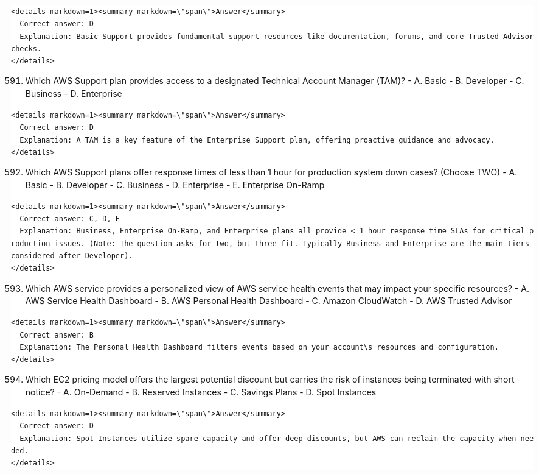     <details markdown=1><summary markdown=\"span\">Answer</summary>
      Correct answer: D
      Explanation: Basic Support provides fundamental support resources like documentation, forums, and core Trusted Advisor checks.
    </details>

591. Which AWS Support plan provides access to a designated Technical Account Manager (TAM)?
    - A. Basic
    - B. Developer
    - C. Business
    - D. Enterprise

    <details markdown=1><summary markdown=\"span\">Answer</summary>
      Correct answer: D
      Explanation: A TAM is a key feature of the Enterprise Support plan, offering proactive guidance and advocacy.
    </details>

592. Which AWS Support plans offer response times of less than 1 hour for production system down cases? (Choose TWO)
    - A. Basic
    - B. Developer
    - C. Business
    - D. Enterprise
    - E. Enterprise On-Ramp

    <details markdown=1><summary markdown=\"span\">Answer</summary>
      Correct answer: C, D, E
      Explanation: Business, Enterprise On-Ramp, and Enterprise plans all provide < 1 hour response time SLAs for critical production issues. (Note: The question asks for two, but three fit. Typically Business and Enterprise are the main tiers considered after Developer).
    </details>

593. Which AWS service provides a personalized view of AWS service health events that may impact your specific resources?
    - A. AWS Service Health Dashboard
    - B. AWS Personal Health Dashboard
    - C. Amazon CloudWatch
    - D. AWS Trusted Advisor

    <details markdown=1><summary markdown=\"span\">Answer</summary>
      Correct answer: B
      Explanation: The Personal Health Dashboard filters events based on your account\s resources and configuration.
    </details>

594. Which EC2 pricing model offers the largest potential discount but carries the risk of instances being terminated with short notice?
    - A. On-Demand
    - B. Reserved Instances
    - C. Savings Plans
    - D. Spot Instances

    <details markdown=1><summary markdown=\"span\">Answer</summary>
      Correct answer: D
      Explanation: Spot Instances utilize spare capacity and offer deep discounts, but AWS can reclaim the capacity when needed.
    </details>
